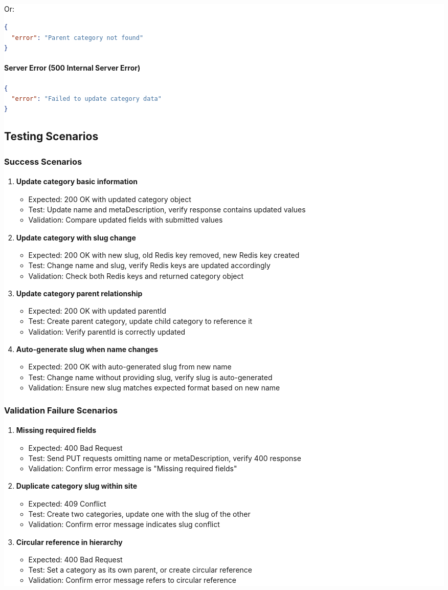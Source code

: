 Or:

```json
{
  "error": "Parent category not found"
}
```

#### Server Error (500 Internal Server Error)

```json
{
  "error": "Failed to update category data"
}
```

## Testing Scenarios

### Success Scenarios

1. **Update category basic information**
   - Expected: 200 OK with updated category object
   - Test: Update name and metaDescription, verify response contains updated values
   - Validation: Compare updated fields with submitted values

2. **Update category with slug change**
   - Expected: 200 OK with new slug, old Redis key removed, new Redis key created
   - Test: Change name and slug, verify Redis keys are updated accordingly
   - Validation: Check both Redis keys and returned category object

3. **Update category parent relationship**
   - Expected: 200 OK with updated parentId
   - Test: Create parent category, update child category to reference it
   - Validation: Verify parentId is correctly updated

4. **Auto-generate slug when name changes**
   - Expected: 200 OK with auto-generated slug from new name
   - Test: Change name without providing slug, verify slug is auto-generated
   - Validation: Ensure new slug matches expected format based on new name

### Validation Failure Scenarios

1. **Missing required fields**
   - Expected: 400 Bad Request
   - Test: Send PUT requests omitting name or metaDescription, verify 400 response
   - Validation: Confirm error message is "Missing required fields"

2. **Duplicate category slug within site**
   - Expected: 409 Conflict
   - Test: Create two categories, update one with the slug of the other
   - Validation: Confirm error message indicates slug conflict

3. **Circular reference in hierarchy**
   - Expected: 400 Bad Request
   - Test: Set a category as its own parent, or create circular reference
   - Validation: Confirm error message refers to circular reference

